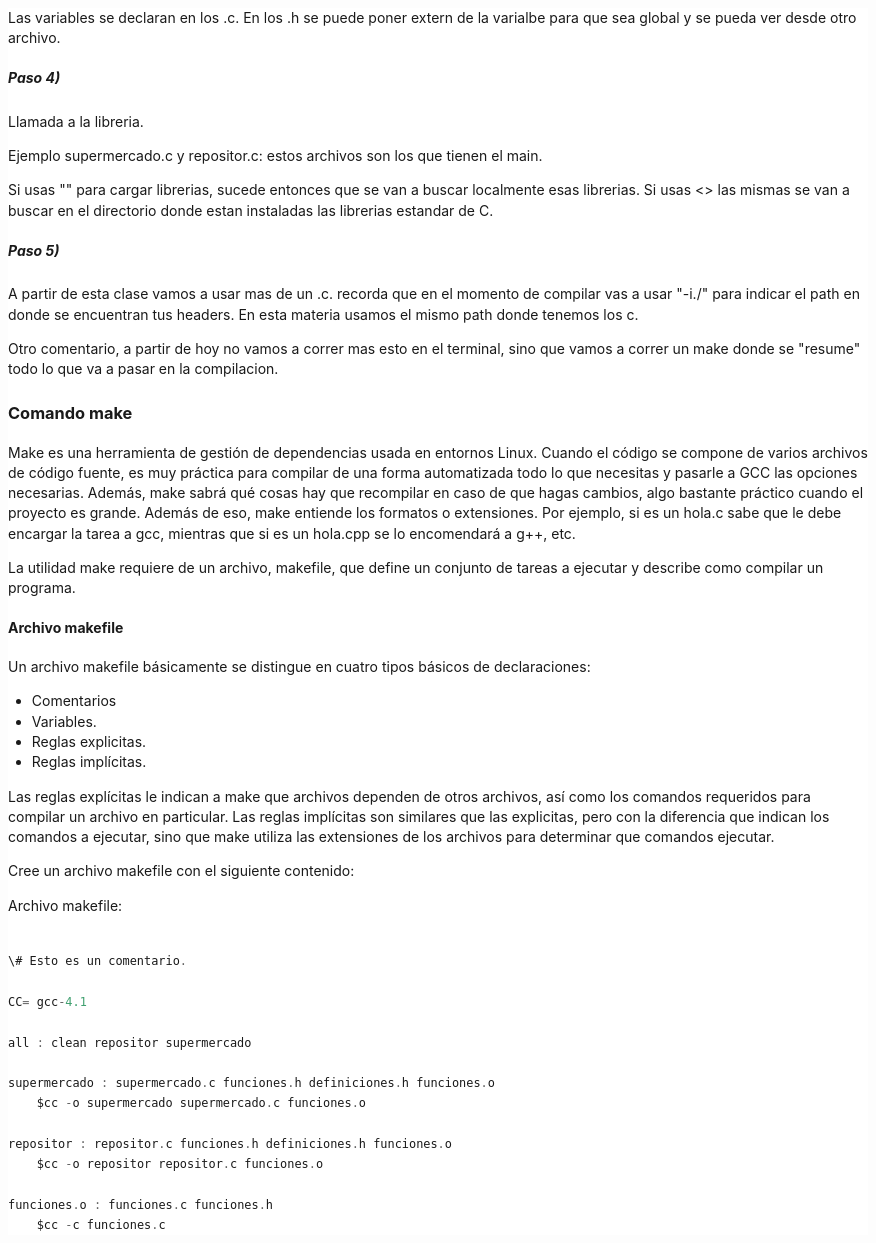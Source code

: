Las variables se declaran en los .c. En los .h se puede poner extern de la varialbe para que sea global y se pueda ver desde otro archivo.

##### Paso 4)

Llamada a la libreria.

Ejemplo supermercado.c y repositor.c: estos archivos son los que tienen el main.

Si usas "" para cargar librerias, sucede entonces que se van a buscar localmente esas librerias. Si usas <> las mismas se van a buscar en el directorio donde estan instaladas las librerias estandar de C.

##### Paso 5)

A partir de esta clase vamos a usar mas de un .c. recorda que en el momento de compilar vas a usar "-i./" para indicar el path en donde se encuentran tus headers. En esta materia usamos el mismo path donde tenemos los c.

Otro comentario, a partir de hoy no vamos a correr mas esto en el terminal, sino que vamos a correr un make donde se "resume" todo lo que va a pasar en la compilacion.

### Comando make

Make es una herramienta de gestión de dependencias usada en entornos Linux. Cuando el código se compone de varios archivos de código fuente, es muy práctica para compilar de una forma automatizada todo lo que necesitas y pasarle a GCC las opciones necesarias. Además, make sabrá qué cosas hay que recompilar en caso de que hagas cambios, algo bastante práctico cuando el proyecto es grande. Además de eso, make entiende los formatos o extensiones. Por ejemplo, si es un hola.c sabe que le debe encargar la tarea a gcc, mientras que si es un hola.cpp se lo encomendará a g++, etc.

La utilidad make requiere de un archivo, makefile, que define un conjunto de tareas a ejecutar y describe como compilar un programa.

#### Archivo makefile

Un archivo makefile básicamente se distingue en cuatro tipos básicos de declaraciones:

- Comentarios
- Variables.
- Reglas explicitas.
- Reglas implícitas.

Las reglas explícitas le indican a make que archivos dependen de otros archivos, así como los comandos requeridos para compilar un archivo en particular.
Las reglas implícitas son similares que las explicitas, pero con la diferencia que indican los comandos a ejecutar, sino que make utiliza las extensiones de los archivos para determinar que comandos ejecutar.

Cree un archivo makefile con el siguiente contenido:

Archivo makefile:

```c

\# Esto es un comentario.

CC= gcc-4.1

all : clean repositor supermercado

supermercado : supermercado.c funciones.h definiciones.h funciones.o
    $cc -o supermercado supermercado.c funciones.o

repositor : repositor.c funciones.h definiciones.h funciones.o
    $cc -o repositor repositor.c funciones.o

funciones.o : funciones.c funciones.h
    $cc -c funciones.c

```